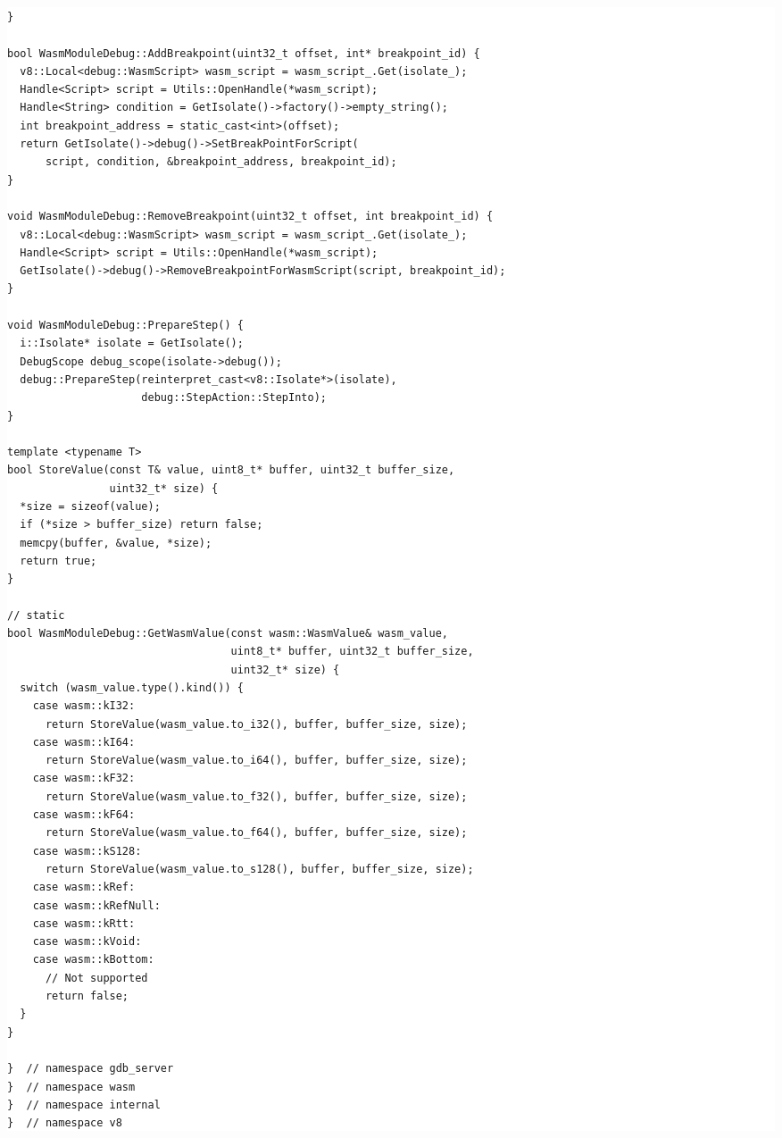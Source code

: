 ```
}

bool WasmModuleDebug::AddBreakpoint(uint32_t offset, int* breakpoint_id) {
  v8::Local<debug::WasmScript> wasm_script = wasm_script_.Get(isolate_);
  Handle<Script> script = Utils::OpenHandle(*wasm_script);
  Handle<String> condition = GetIsolate()->factory()->empty_string();
  int breakpoint_address = static_cast<int>(offset);
  return GetIsolate()->debug()->SetBreakPointForScript(
      script, condition, &breakpoint_address, breakpoint_id);
}

void WasmModuleDebug::RemoveBreakpoint(uint32_t offset, int breakpoint_id) {
  v8::Local<debug::WasmScript> wasm_script = wasm_script_.Get(isolate_);
  Handle<Script> script = Utils::OpenHandle(*wasm_script);
  GetIsolate()->debug()->RemoveBreakpointForWasmScript(script, breakpoint_id);
}

void WasmModuleDebug::PrepareStep() {
  i::Isolate* isolate = GetIsolate();
  DebugScope debug_scope(isolate->debug());
  debug::PrepareStep(reinterpret_cast<v8::Isolate*>(isolate),
                     debug::StepAction::StepInto);
}

template <typename T>
bool StoreValue(const T& value, uint8_t* buffer, uint32_t buffer_size,
                uint32_t* size) {
  *size = sizeof(value);
  if (*size > buffer_size) return false;
  memcpy(buffer, &value, *size);
  return true;
}

// static
bool WasmModuleDebug::GetWasmValue(const wasm::WasmValue& wasm_value,
                                   uint8_t* buffer, uint32_t buffer_size,
                                   uint32_t* size) {
  switch (wasm_value.type().kind()) {
    case wasm::kI32:
      return StoreValue(wasm_value.to_i32(), buffer, buffer_size, size);
    case wasm::kI64:
      return StoreValue(wasm_value.to_i64(), buffer, buffer_size, size);
    case wasm::kF32:
      return StoreValue(wasm_value.to_f32(), buffer, buffer_size, size);
    case wasm::kF64:
      return StoreValue(wasm_value.to_f64(), buffer, buffer_size, size);
    case wasm::kS128:
      return StoreValue(wasm_value.to_s128(), buffer, buffer_size, size);
    case wasm::kRef:
    case wasm::kRefNull:
    case wasm::kRtt:
    case wasm::kVoid:
    case wasm::kBottom:
      // Not supported
      return false;
  }
}

}  // namespace gdb_server
}  // namespace wasm
}  // namespace internal
}  // namespace v8

```